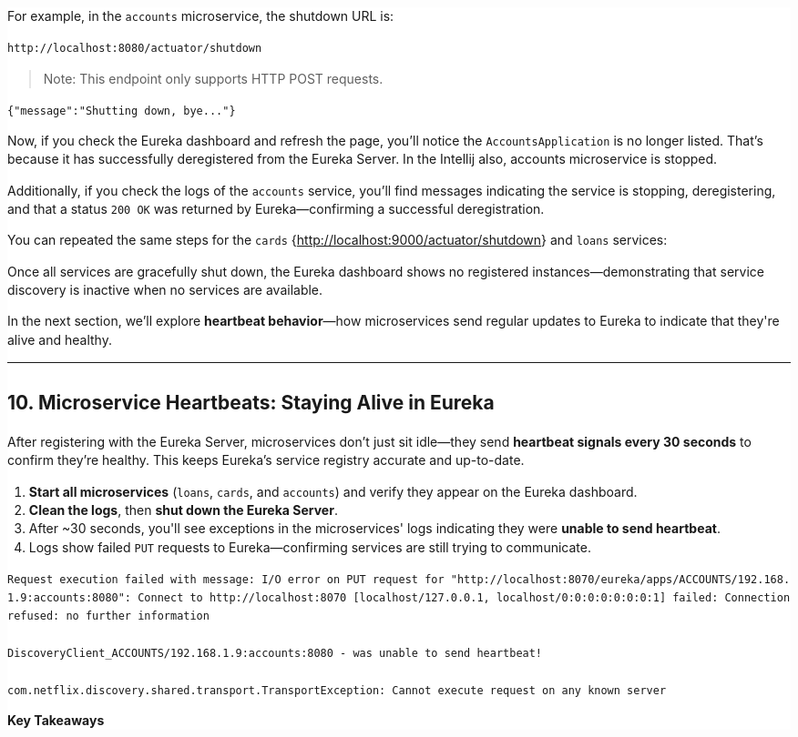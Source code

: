 For example, in the `accounts` microservice, the shutdown URL is:

```
http://localhost:8080/actuator/shutdown
```

> Note: This endpoint only supports HTTP POST requests.


```
{"message":"Shutting down, bye..."}
```

Now, if you check the Eureka dashboard and refresh the page, you’ll notice the `AccountsApplication` is no longer listed. That’s because it has successfully deregistered from the Eureka Server. In the Intellij also, accounts microservice is stopped.

Additionally, if you check the logs of the `accounts` service, you’ll find messages indicating the service is stopping, deregistering, and that a status `200 OK` was returned by Eureka—confirming a successful deregistration.

You can repeated the same steps for the `cards` {[http://localhost:9000/actuator/shutdown](http://localhost:9000/actuator/shutdown)} and `loans` services:

Once all services are gracefully shut down, the Eureka dashboard shows no registered instances—demonstrating that service discovery is inactive when no services are available.

In the next section, we’ll explore **heartbeat behavior**—how microservices send regular updates to Eureka to indicate that they're alive and healthy.

---

## 10. Microservice Heartbeats: Staying Alive in Eureka

After registering with the Eureka Server, microservices don’t just sit idle—they send **heartbeat signals every 30 seconds** to confirm they’re healthy. This keeps Eureka’s service registry accurate and up-to-date.

1. **Start all microservices** (`loans`, `cards`, and `accounts`) and verify they appear on the Eureka dashboard.
2. **Clean the logs**, then **shut down the Eureka Server**.
3. After ~30 seconds, you'll see exceptions in the microservices' logs indicating they were **unable to send heartbeat**.
4. Logs show failed `PUT` requests to Eureka—confirming services are still trying to communicate.

```
Request execution failed with message: I/O error on PUT request for "http://localhost:8070/eureka/apps/ACCOUNTS/192.168.1.9:accounts:8080": Connect to http://localhost:8070 [localhost/127.0.0.1, localhost/0:0:0:0:0:0:0:1] failed: Connection refused: no further information

DiscoveryClient_ACCOUNTS/192.168.1.9:accounts:8080 - was unable to send heartbeat!

com.netflix.discovery.shared.transport.TransportException: Cannot execute request on any known server
```

**Key Takeaways**
